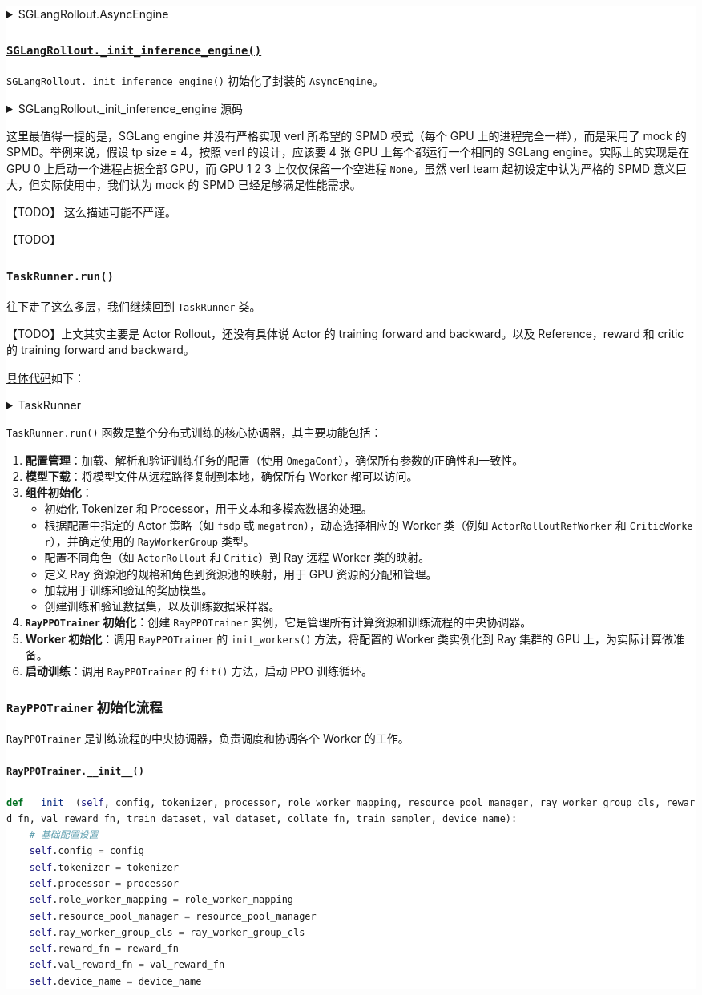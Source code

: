 <details><summary>SGLangRollout.AsyncEngine</summary></details>

### [`SGLangRollout._init_inference_engine()`](https://github.com/volcengine/verl/blob/e67ee86f8b94bfa141da95402a254966733cba08/verl/workers/rollout/sglang_rollout/sglang_rollout.py#L325)

`SGLangRollout._init_inference_engine()` 初始化了封装的 `AsyncEngine`。

<details><summary>SGLangRollout._init_inference_engine 源码</summary></details>

这里最值得一提的是，SGLang engine 并没有严格实现 verl 所希望的 SPMD 模式（每个 GPU 上的进程完全一样），而是采用了 mock 的 SPMD。举例来说，假设 tp size = 4，按照 verl 的设计，应该要 4 张 GPU 上每个都运行一个相同的 SGLang engine。实际上的实现是在 GPU 0 上启动一个进程占据全部 GPU，而 GPU 1 2 3 上仅仅保留一个空进程 `None`。虽然 verl team 起初设定中认为严格的 SPMD 意义巨大，但实际使用中，我们认为 mock 的 SPMD 已经足够满足性能需求。

【TODO】 这么描述可能不严谨。

【TODO】

### `TaskRunner.run()`

往下走了这么多层，我们继续回到 `TaskRunner` 类。

【TODO】上文其实主要是 Actor Rollout，还没有具体说 Actor 的 training forward and backward。以及 Reference，reward 和 critic 的 training forward and backward。

[具体代码](https://github.com/volcengine/verl/blob/76f63cffa5081564d8fea93a1cb3ce8bd5bdcc39/verl/trainer/main_ppo.py#L64)如下：

<details><summary>TaskRunner</summary></details>

`TaskRunner.run()` 函数是整个分布式训练的核心协调器，其主要功能包括：

1.  **配置管理**：加载、解析和验证训练任务的配置（使用 `OmegaConf`），确保所有参数的正确性和一致性。
2.  **模型下载**：将模型文件从远程路径复制到本地，确保所有 Worker 都可以访问。
3.  **组件初始化**：
      * 初始化 Tokenizer 和 Processor，用于文本和多模态数据的处理。
      * 根据配置中指定的 Actor 策略（如 `fsdp` 或 `megatron`），动态选择相应的 Worker 类（例如 `ActorRolloutRefWorker` 和 `CriticWorker`），并确定使用的 `RayWorkerGroup` 类型。
      * 配置不同角色（如 `ActorRollout` 和 `Critic`）到 Ray 远程 Worker 类的映射。
      * 定义 Ray 资源池的规格和角色到资源池的映射，用于 GPU 资源的分配和管理。
      * 加载用于训练和验证的奖励模型。
      * 创建训练和验证数据集，以及训练数据采样器。
4.  **`RayPPOTrainer` 初始化**：创建 `RayPPOTrainer` 实例，它是管理所有计算资源和训练流程的中央协调器。
5.  **Worker 初始化**：调用 `RayPPOTrainer` 的 `init_workers()` 方法，将配置的 Worker 类实例化到 Ray 集群的 GPU 上，为实际计算做准备。
6.  **启动训练**：调用 `RayPPOTrainer` 的 `fit()` 方法，启动 PPO 训练循环。

### `RayPPOTrainer` 初始化流程

`RayPPOTrainer` 是训练流程的中央协调器，负责调度和协调各个 Worker 的工作。

#### `RayPPOTrainer.__init__()`

```python
def __init__(self, config, tokenizer, processor, role_worker_mapping, resource_pool_manager, ray_worker_group_cls, reward_fn, val_reward_fn, train_dataset, val_dataset, collate_fn, train_sampler, device_name):
    # 基础配置设置
    self.config = config
    self.tokenizer = tokenizer
    self.processor = processor
    self.role_worker_mapping = role_worker_mapping
    self.resource_pool_manager = resource_pool_manager
    self.ray_worker_group_cls = ray_worker_group_cls
    self.reward_fn = reward_fn
    self.val_reward_fn = val_reward_fn
    self.device_name = device_name

```